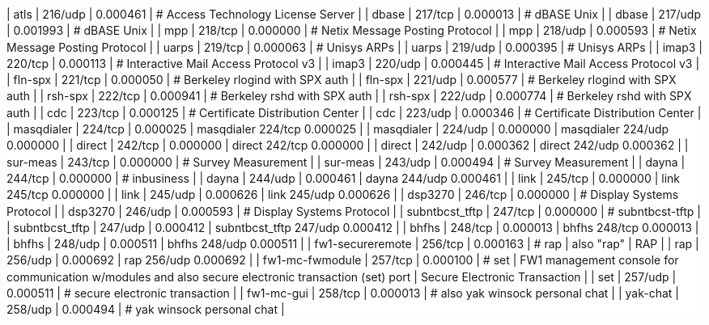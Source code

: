 | atls | 216/udp | 0.000461 | # Access Technology License Server |
| dbase | 217/tcp | 0.000013 | # dBASE Unix |
| dbase | 217/udp | 0.001993 | # dBASE Unix |
| mpp | 218/tcp | 0.000000 | # Netix Message Posting Protocol |
| mpp | 218/udp | 0.000593 | # Netix Message Posting Protocol |
| uarps | 219/tcp | 0.000063 | # Unisys ARPs |
| uarps | 219/udp | 0.000395 | # Unisys ARPs |
| imap3 | 220/tcp | 0.000113 | # Interactive Mail Access Protocol v3 |
| imap3 | 220/udp | 0.000445 | # Interactive Mail Access Protocol v3 |
| fln-spx | 221/tcp | 0.000050 | # Berkeley rlogind with SPX auth |
| fln-spx | 221/udp | 0.000577 | # Berkeley rlogind with SPX auth |
| rsh-spx | 222/tcp | 0.000941 | # Berkeley rshd with SPX auth |
| rsh-spx | 222/udp | 0.000774 | # Berkeley rshd with SPX auth |
| cdc | 223/tcp | 0.000125 | # Certificate Distribution Center |
| cdc | 223/udp | 0.000346 | # Certificate Distribution Center |
| masqdialer | 224/tcp | 0.000025 | masqdialer 224/tcp 0.000025 |
| masqdialer | 224/udp | 0.000000 | masqdialer 224/udp 0.000000 |
| direct | 242/tcp | 0.000000 | direct 242/tcp 0.000000 |
| direct | 242/udp | 0.000362 | direct 242/udp 0.000362 |
| sur-meas | 243/tcp | 0.000000 | # Survey Measurement |
| sur-meas | 243/udp | 0.000494 | # Survey Measurement |
| dayna | 244/tcp | 0.000000 | # inbusiness |
| dayna | 244/udp | 0.000461 | dayna 244/udp 0.000461 |
| link | 245/tcp | 0.000000 | link 245/tcp 0.000000 |
| link | 245/udp | 0.000626 | link 245/udp 0.000626 |
| dsp3270 | 246/tcp | 0.000000 | # Display Systems Protocol |
| dsp3270 | 246/udp | 0.000593 | # Display Systems Protocol |
| subntbcst_tftp | 247/tcp | 0.000000 | # subntbcst-tftp |
| subntbcst_tftp | 247/udp | 0.000412 | subntbcst_tftp 247/udp 0.000412 |
| bhfhs | 248/tcp | 0.000013 | bhfhs 248/tcp 0.000013 |
| bhfhs | 248/udp | 0.000511 | bhfhs 248/udp 0.000511 |
| fw1-secureremote | 256/tcp | 0.000163 | # rap | also "rap" | RAP |
| rap | 256/udp | 0.000692 | rap 256/udp 0.000692 |
| fw1-mc-fwmodule | 257/tcp | 0.000100 | # set | FW1 management console for communication w/modules and also secure electronic transaction (set) port | Secure Electronic Transaction |
| set | 257/udp | 0.000511 | # secure electronic transaction |
| fw1-mc-gui | 258/tcp | 0.000013 | # also yak winsock personal chat |
| yak-chat | 258/udp | 0.000494 | # yak winsock personal chat |
